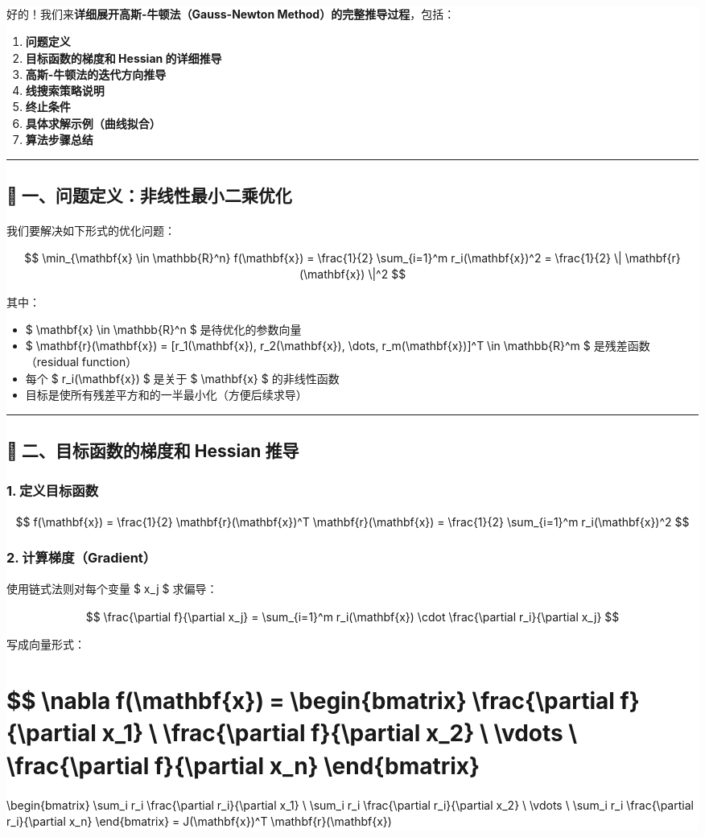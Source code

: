 好的！我们来**详细展开高斯-牛顿法（Gauss-Newton Method）的完整推导过程**，包括：

1. **问题定义**
2. **目标函数的梯度和 Hessian 的详细推导**
3. **高斯-牛顿法的迭代方向推导**
4. **线搜索策略说明**
5. **终止条件**
6. **具体求解示例（曲线拟合）**
7. **算法步骤总结**

---

## 🧠 一、问题定义：非线性最小二乘优化

我们要解决如下形式的优化问题：

$$
\min_{\mathbf{x} \in \mathbb{R}^n} f(\mathbf{x}) = \frac{1}{2} \sum_{i=1}^m r_i(\mathbf{x})^2 = \frac{1}{2} \| \mathbf{r}(\mathbf{x}) \|^2
$$

其中：
- $ \mathbf{x} \in \mathbb{R}^n $ 是待优化的参数向量
- $ \mathbf{r}(\mathbf{x}) = [r_1(\mathbf{x}), r_2(\mathbf{x}), \dots, r_m(\mathbf{x})]^T \in \mathbb{R}^m $ 是残差函数（residual function）
- 每个 $ r_i(\mathbf{x}) $ 是关于 $ \mathbf{x} $ 的非线性函数
- 目标是使所有残差平方和的一半最小化（方便后续求导）

---

## 📘 二、目标函数的梯度和 Hessian 推导

### 1. 定义目标函数

$$
f(\mathbf{x}) = \frac{1}{2} \mathbf{r}(\mathbf{x})^T \mathbf{r}(\mathbf{x}) = \frac{1}{2} \sum_{i=1}^m r_i(\mathbf{x})^2
$$

### 2. 计算梯度（Gradient）

使用链式法则对每个变量 $ x_j $ 求偏导：

$$
\frac{\partial f}{\partial x_j} = \sum_{i=1}^m r_i(\mathbf{x}) \cdot \frac{\partial r_i}{\partial x_j}
$$

写成向量形式：

$$
\nabla f(\mathbf{x}) =
\begin{bmatrix}
\frac{\partial f}{\partial x_1} \\
\frac{\partial f}{\partial x_2} \\
\vdots \\
\frac{\partial f}{\partial x_n}
\end{bmatrix}
=
\begin{bmatrix}
\sum_i r_i \frac{\partial r_i}{\partial x_1} \\
\sum_i r_i \frac{\partial r_i}{\partial x_2} \\
\vdots \\
\sum_i r_i \frac{\partial r_i}{\partial x_n}
\end{bmatrix}
= J(\mathbf{x})^T \mathbf{r}(\mathbf{x})